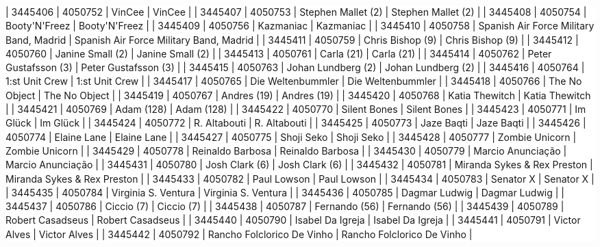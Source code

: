 | 3445406 | 4050752 | VinCee | VinCee |
| 3445407 | 4050753 | Stephen Mallet (2) | Stephen Mallet (2) |
| 3445408 | 4050754 | Booty'N'Freez | Booty'N'Freez |
| 3445409 | 4050756 | Kazmaniac | Kazmaniac |
| 3445410 | 4050758 | Spanish Air Force Military Band, Madrid | Spanish Air Force Military Band, Madrid |
| 3445411 | 4050759 | Chris Bishop (9) | Chris Bishop (9) |
| 3445412 | 4050760 | Janine Small (2) | Janine Small (2) |
| 3445413 | 4050761 | Carla (21) | Carla (21) |
| 3445414 | 4050762 | Peter Gustafsson (3) | Peter Gustafsson (3) |
| 3445415 | 4050763 | Johan Lundberg (2) | Johan Lundberg (2) |
| 3445416 | 4050764 | 1:st Unit Crew | 1:st Unit Crew |
| 3445417 | 4050765 | Die Weltenbummler | Die Weltenbummler |
| 3445418 | 4050766 | The No Object | The No Object |
| 3445419 | 4050767 | Andres (19) | Andres (19) |
| 3445420 | 4050768 | Katia Thewitch | Katia Thewitch |
| 3445421 | 4050769 | Adam (128) | Adam (128) |
| 3445422 | 4050770 | Silent Bones | Silent Bones |
| 3445423 | 4050771 | Im Glück | Im Glück |
| 3445424 | 4050772 | R. Altabouti | R. Altabouti |
| 3445425 | 4050773 | Jaze Baqti | Jaze Baqti |
| 3445426 | 4050774 | Elaine Lane | Elaine Lane |
| 3445427 | 4050775 | Shoji Seko | Shoji Seko |
| 3445428 | 4050777 | Zombie Unicorn | Zombie Unicorn |
| 3445429 | 4050778 | Reinaldo Barbosa | Reinaldo Barbosa |
| 3445430 | 4050779 | Marcio Anunciação | Marcio Anunciação |
| 3445431 | 4050780 | Josh Clark (6) | Josh Clark (6) |
| 3445432 | 4050781 | Miranda Sykes & Rex Preston | Miranda Sykes & Rex Preston |
| 3445433 | 4050782 | Paul Lowson | Paul Lowson |
| 3445434 | 4050783 | Senator X | Senator X |
| 3445435 | 4050784 | Virginia S. Ventura | Virginia S. Ventura |
| 3445436 | 4050785 | Dagmar Ludwig | Dagmar Ludwig |
| 3445437 | 4050786 | Ciccio (7) | Ciccio (7) |
| 3445438 | 4050787 | Fernando (56) | Fernando (56) |
| 3445439 | 4050789 | Robert Casadseus | Robert Casadseus |
| 3445440 | 4050790 | Isabel Da Igreja | Isabel Da Igreja |
| 3445441 | 4050791 | Victor Alves | Victor Alves |
| 3445442 | 4050792 | Rancho Folclorico De Vinho | Rancho Folclorico De Vinho |